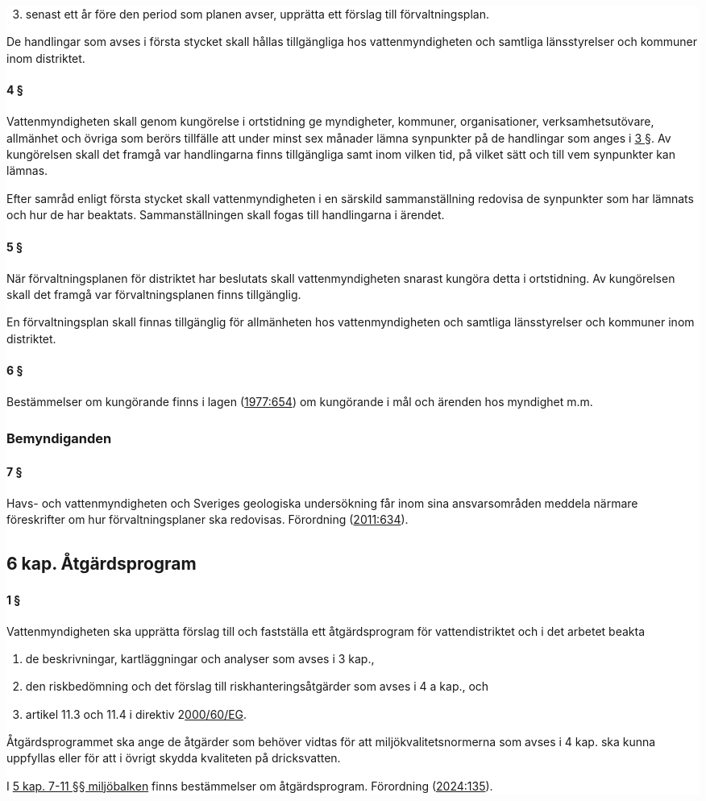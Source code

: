 3. senast ett år före den period som planen avser, upprätta ett förslag till förvaltningsplan.

De handlingar som avses i första stycket skall hållas tillgängliga hos vattenmyndigheten och samtliga länsstyrelser och kommuner inom distriktet.

#### 4 §

Vattenmyndigheten skall genom kungörelse i ortstidning ge myndigheter, kommuner, organisationer, verksamhetsutövare, allmänhet och övriga som berörs tillfälle att under minst sex månader lämna synpunkter på de handlingar som anges i [3 §](#kap5.3). Av kungörelsen skall det framgå var handlingarna finns tillgängliga samt inom vilken tid, på vilket sätt och till vem synpunkter kan lämnas.

Efter samråd enligt första stycket skall vattenmyndigheten i en särskild sammanställning redovisa de synpunkter som har lämnats och hur de har beaktats. Sammanställningen skall fogas till handlingarna i ärendet.

#### 5 §

När förvaltningsplanen för distriktet har beslutats skall vattenmyndigheten snarast kungöra detta i ortstidning. Av kungörelsen skall det framgå var förvaltningsplanen finns tillgänglig.

En förvaltningsplan skall finnas tillgänglig för allmänheten hos vattenmyndigheten och samtliga länsstyrelser och kommuner inom distriktet.

#### 6 §

Bestämmelser om kungörande finns i lagen ([1977:654](https://selex.se/eli/sfs/1977/654)) om kungörande i mål och ärenden hos myndighet m.m.

### Bemyndiganden

#### 7 §

Havs- och vattenmyndigheten och Sveriges geologiska undersökning får inom sina ansvarsområden meddela närmare föreskrifter om hur förvaltningsplaner ska redovisas. Förordning ([2011:634](https://selex.se/eli/sfs/2011/634)).

## 6 kap. Åtgärdsprogram

#### 1 §

Vattenmyndigheten ska upprätta förslag till och fastställa ett åtgärdsprogram för vattendistriktet och i det arbetet beakta

1. de beskrivningar, kartläggningar och analyser som avses i 3 kap.,

2. den riskbedömning och det förslag till riskhanteringsåtgärder som avses i 4 a kap., och

3. artikel 11.3 och 11.4 i direktiv 2[000/60/EG](https://eur-lex.europa.eu/legal-content/SV/ALL/?uri=celex%3A3000L0060).

Åtgärdsprogrammet ska ange de åtgärder som behöver vidtas för att miljökvalitetsnormerna som avses i 4 kap. ska kunna uppfyllas eller för att i övrigt skydda kvaliteten på dricksvatten.

I [5 kap. 7-11 §§ miljöbalken](https://selex.se/eli/sfs/1998/808#kap5.7) finns bestämmelser om åtgärdsprogram. Förordning ([2024:135](https://selex.se/eli/sfs/2024/135)).
